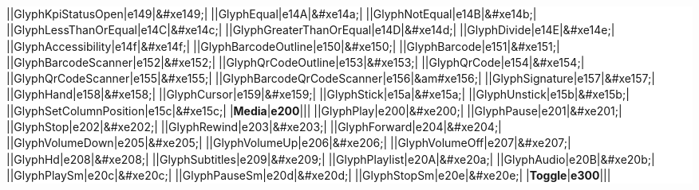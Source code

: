|<i class=" t-i-kpi-status-open"></i>|GlyphKpiStatusOpen|e149|&amp;#xe149;|
|<i class=" t-i-equal"></i>|GlyphEqual|e14A|&amp;#xe14a;|
|<i class=" t-i-not-equal"></i>|GlyphNotEqual|e14B|&amp;#xe14b;|
|<i class=" t-i-less-or-equal"></i>|GlyphLessThanOrEqual|e14C|&amp;#xe14c;|
|<i class=" t-i-greater-or-equal"></i>|GlyphGreaterThanOrEqual|e14D|&amp;#xe14d;|
|<i class=" t-i-divide"></i>|GlyphDivide|e14E|&amp;#xe14e;|
|<i class=" t-i-accessibility"></i>|GlyphAccessibility|e14f|&amp;#xe14f;|
|<i class=" t-i-barcode-outline"></i>|GlyphBarcodeOutline|e150|&amp;#xe150;|
|<i class=" t-i-barcode"></i>|GlyphBarcode|e151|&amp;#xe151;|
|<i class=" t-i-barcode-scanner"></i>|GlyphBarcodeScanner|e152|&amp;#xe152;|
|<i class=" t-i-qr-code-outline"></i>|GlyphQrCodeOutline|e153|&amp;#xe153;|
|<i class=" t-i-qr-code"></i>|GlyphQrCode|e154|&amp;#xe154;|
|<i class=" t-i-qr-code-scanner"></i>|GlyphQrCodeScanner|e155|&amp;#xe155;|
|<i class=" t-i-barcode-qr-code-scanner"></i>|GlyphBarcodeQrCodeScanner|e156|&am#xe156;|
|<i class=" t-i-signature"></i>|GlyphSignature|e157|&amp;#xe157;|
|<i class=" t-i-hand"></i>|GlyphHand|e158|&amp;#xe158;|
|<i class=" t-i-pointer"></i>|GlyphCursor|e159|&amp;#xe159;|
|<i class=" t-i-stick"></i>|GlyphStick|e15a|&amp;#xe15a;|
|<i class=" t-i-unstick"></i>|GlyphUnstick|e15b|&amp;#xe15b;|
|<i class=" t-i-set-column-position"></i>|GlyphSetColumnPosition|e15c|&amp;#xe15c;|
|__Media__|__e200__|||
|<i class=" t-i-play"></i>|GlyphPlay|e200|&amp;#xe200;|
|<i class=" t-i-pause"></i>|GlyphPause|e201|&amp;#xe201;|
|<i class=" t-i-stop"></i>|GlyphStop|e202|&amp;#xe202;|
|<i class=" t-i-rewind"></i>|GlyphRewind|e203|&amp;#xe203;|
|<i class=" t-i-forward"></i>|GlyphForward|e204|&amp;#xe204;|
|<i class=" t-i-volume-down"></i>|GlyphVolumeDown|e205|&amp;#xe205;|
|<i class=" t-i-volume-up"></i>|GlyphVolumeUp|e206|&amp;#xe206;|
|<i class=" t-i-volume-off"></i>|GlyphVolumeOff|e207|&amp;#xe207;|
|<i class=" t-i-hd"></i>|GlyphHd|e208|&amp;#xe208;|
|<i class=" t-i-subtitles"></i>|GlyphSubtitles|e209|&amp;#xe209;|
|<i class=" t-i-playlist"></i>|GlyphPlaylist|e20A|&amp;#xe20a;|
|<i class=" t-i-audio"></i>|GlyphAudio|e20B|&amp;#xe20b;|
|<i class=" t-i-play-sm"></i>|GlyphPlaySm|e20c|&amp;#xe20c;|
|<i class=" t-i-pause-sm"></i>|GlyphPauseSm|e20d|&amp;#xe20d;|
|<i class=" t-i-stop-sm"></i>|GlyphStopSm|e20e|&amp;#xe20e;|
|__Toggle__|__e300__|||